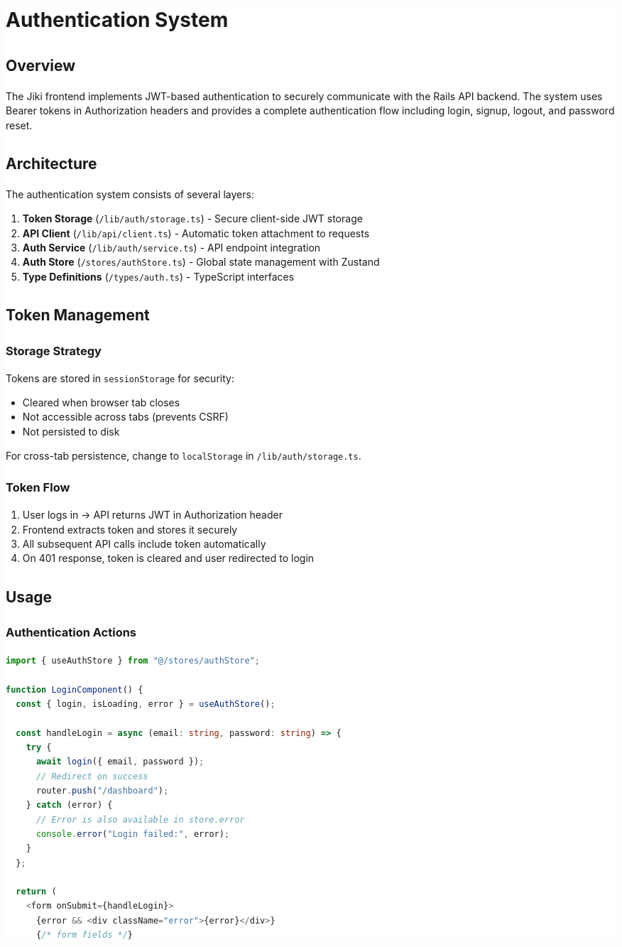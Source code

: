 # Authentication System

## Overview

The Jiki frontend implements JWT-based authentication to securely communicate with the Rails API backend. The system uses Bearer tokens in Authorization headers and provides a complete authentication flow including login, signup, logout, and password reset.

## Architecture

The authentication system consists of several layers:

1. **Token Storage** (`/lib/auth/storage.ts`) - Secure client-side JWT storage
2. **API Client** (`/lib/api/client.ts`) - Automatic token attachment to requests
3. **Auth Service** (`/lib/auth/service.ts`) - API endpoint integration
4. **Auth Store** (`/stores/authStore.ts`) - Global state management with Zustand
5. **Type Definitions** (`/types/auth.ts`) - TypeScript interfaces

## Token Management

### Storage Strategy

Tokens are stored in `sessionStorage` for security:

- Cleared when browser tab closes
- Not accessible across tabs (prevents CSRF)
- Not persisted to disk

For cross-tab persistence, change to `localStorage` in `/lib/auth/storage.ts`.

### Token Flow

1. User logs in → API returns JWT in Authorization header
2. Frontend extracts token and stores it securely
3. All subsequent API calls include token automatically
4. On 401 response, token is cleared and user redirected to login

## Usage

### Authentication Actions

```typescript
import { useAuthStore } from "@/stores/authStore";

function LoginComponent() {
  const { login, isLoading, error } = useAuthStore();

  const handleLogin = async (email: string, password: string) => {
    try {
      await login({ email, password });
      // Redirect on success
      router.push("/dashboard");
    } catch (error) {
      // Error is also available in store.error
      console.error("Login failed:", error);
    }
  };

  return (
    <form onSubmit={handleLogin}>
      {error && <div className="error">{error}</div>}
      {/* form fields */}
```